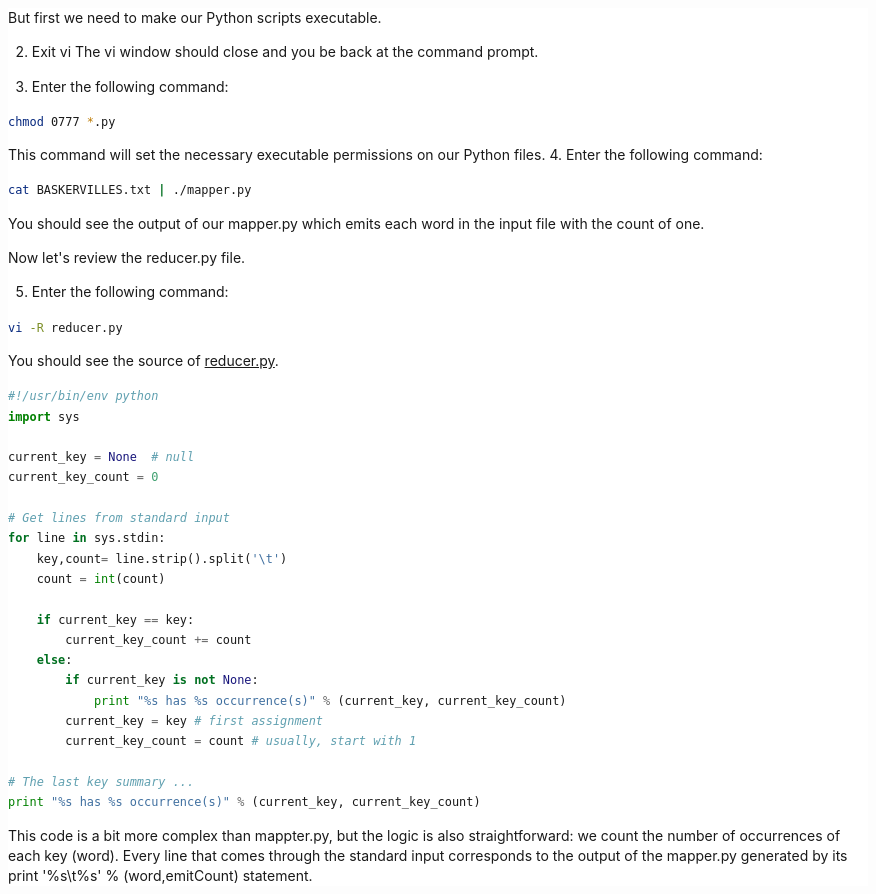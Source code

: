 But first we need to make our Python scripts executable.

2. Exit vi The vi window should close and you be back at the command prompt.

3. Enter the following command:

```bash
chmod 0777 *.py
```

This command will set the necessary executable permissions on our Python files. 4. Enter the following command:

```bash
cat BASKERVILLES.txt | ./mapper.py
````

You should see the output of our mapper.py which emits each word in the input file with the count of one.

Now let's review the reducer.py file.

5. Enter the following command:

```bash
vi -R reducer.py
```

You should see the source of [reducer.py](./LabFiles/Streaming/reducer.py).

```python
#!/usr/bin/env python
import sys

current_key = None  # null
current_key_count = 0

# Get lines from standard input
for line in sys.stdin:
	key,count= line.strip().split('\t')
	count = int(count)
	
	if current_key == key:
		current_key_count += count
	else:
		if current_key is not None:
			print "%s has %s occurrence(s)" % (current_key, current_key_count)
		current_key = key # first assignment
		current_key_count = count # usually, start with 1

# The last key summary ...
print "%s has %s occurrence(s)" % (current_key, current_key_count)
```

This code is a bit more complex than mappter.py, but the logic is also straightforward: we count the number of occurrences of each key (word). Every line that comes through the standard input corresponds to the output of the mapper.py generated by its print '%s\t%s' % (word,emitCount) statement.
